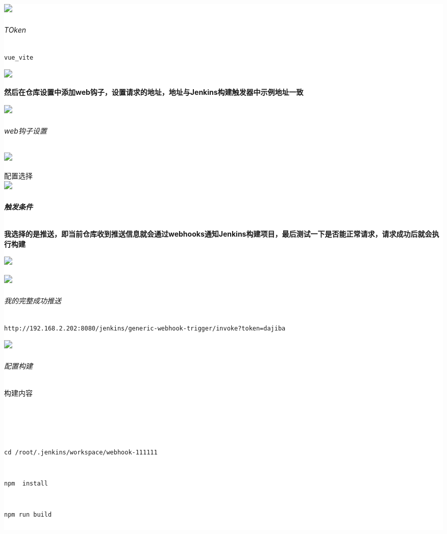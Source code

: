 ![](https://img-blog.csdnimg.cn/img_convert/e01417f7854abb0a5c0d955a836b51e5.png)

###### TOken

```shell
vue_vite

```

![](https://img-blog.csdnimg.cn/img_convert/adea5d370c8fd4c217559df7e101ce95.png)

**然后在仓库设置中添加web钩子，设置请求的地址，地址与Jenkins构建触发器中示例地址一致**

![](https://img-blog.csdnimg.cn/img_convert/664495d625dd0e0d4a168f24b81fe844.png)

###### web钩子设置

![](https://img-blog.csdnimg.cn/img_convert/e60fb254723f090b724725b72e2eb27f.png)

配置选择  
![](https://img-blog.csdnimg.cn/img_convert/0bfdcf3dbc7d5ccea201ded70ae285d8.png)

###### **触发条件**

**我选择的是推送，即当前仓库收到推送信息就会通过webhooks通知Jenkins构建项目，最后测试一下是否能正常请求，请求成功后就会执行构建**

![](https://img-blog.csdnimg.cn/img_convert/2e9a9a8e4481f529a23ed09af979f3a3.png)

![](https://img-blog.csdnimg.cn/img_convert/161275fa037a6d257d42ba62cd0d99ed.png)

###### 我的完整成功推送

```
http://192.168.2.202:8080/jenkins/generic-webhook-trigger/invoke?token=dajiba

```

![](https://img-blog.csdnimg.cn/img_convert/63b2303b301f71db9dc577f0cf656d8a.png)

###### 配置构建

构建内容

```shell




cd /root/.jenkins/workspace/webhook-111111


npm  install 


npm run build


```
